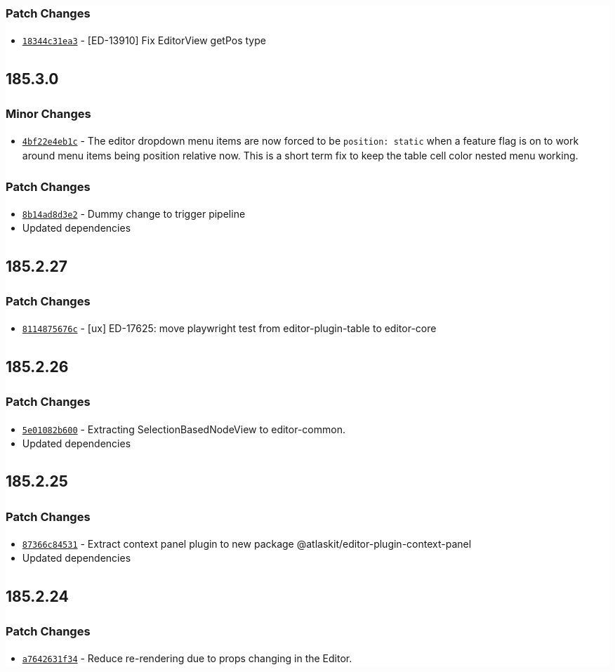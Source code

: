 ### Patch Changes

- [`18344c31ea3`](https://bitbucket.org/atlassian/atlassian-frontend/commits/18344c31ea3) - [ED-13910] Fix EditorView getPos type

## 185.3.0

### Minor Changes

- [`4bf22e4eb1c`](https://bitbucket.org/atlassian/atlassian-frontend/commits/4bf22e4eb1c) - The editor dropdown menu items are now forced to be `position: static` when a feature flag is on to work around menu items being position relative now. This is a short term fix to keep the table cell color nested menu working.

### Patch Changes

- [`8b14ad8d3e2`](https://bitbucket.org/atlassian/atlassian-frontend/commits/8b14ad8d3e2) - Dummy change to trigger pipeline
- Updated dependencies

## 185.2.27

### Patch Changes

- [`8114875676c`](https://bitbucket.org/atlassian/atlassian-frontend/commits/8114875676c) - [ux] ED-17625: move playwright test from editor-plugin-table to editor-core

## 185.2.26

### Patch Changes

- [`5e01082b600`](https://bitbucket.org/atlassian/atlassian-frontend/commits/5e01082b600) - Extracting SelectionBasedNodeView to editor-common.
- Updated dependencies

## 185.2.25

### Patch Changes

- [`87366c84531`](https://bitbucket.org/atlassian/atlassian-frontend/commits/87366c84531) - Extract context panel plugin to new package @atlaskit/editor-plugin-context-panel
- Updated dependencies

## 185.2.24

### Patch Changes

- [`a7642631f34`](https://bitbucket.org/atlassian/atlassian-frontend/commits/a7642631f34) - Reduce re-rendering due to props changing in the Editor.
